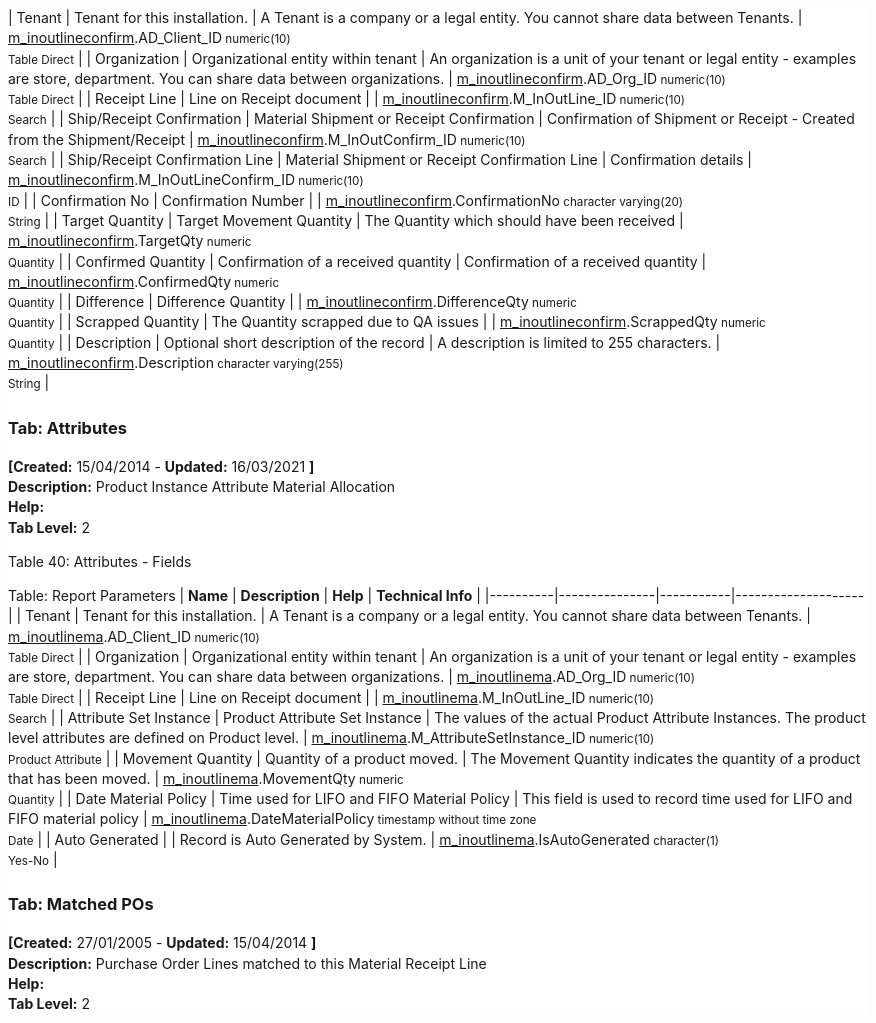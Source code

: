 | Tenant | Tenant for this installation. | A Tenant is a company or a legal entity. You cannot share data between Tenants. | [m_inoutlineconfirm](https://idempiere-schemaspy.muriloht.com/adempiere/tables/m_inoutlineconfirm.html).AD_Client_ID<small> numeric(10) <br/> Table Direct</small> | 
| Organization | Organizational entity within tenant | An organization is a unit of your tenant or legal entity - examples are store, department. You can share data between organizations. | [m_inoutlineconfirm](https://idempiere-schemaspy.muriloht.com/adempiere/tables/m_inoutlineconfirm.html).AD_Org_ID<small> numeric(10) <br/> Table Direct</small> | 
| Receipt Line | Line on Receipt document |  | [m_inoutlineconfirm](https://idempiere-schemaspy.muriloht.com/adempiere/tables/m_inoutlineconfirm.html).M_InOutLine_ID<small> numeric(10) <br/> Search</small> | 
| Ship/Receipt Confirmation | Material Shipment or Receipt Confirmation | Confirmation of Shipment or Receipt - Created from the Shipment/Receipt | [m_inoutlineconfirm](https://idempiere-schemaspy.muriloht.com/adempiere/tables/m_inoutlineconfirm.html).M_InOutConfirm_ID<small> numeric(10) <br/> Search</small> | 
| Ship/Receipt Confirmation Line | Material Shipment or Receipt Confirmation Line | Confirmation details | [m_inoutlineconfirm](https://idempiere-schemaspy.muriloht.com/adempiere/tables/m_inoutlineconfirm.html).M_InOutLineConfirm_ID<small> numeric(10) <br/> ID</small> | 
| Confirmation No | Confirmation Number |  | [m_inoutlineconfirm](https://idempiere-schemaspy.muriloht.com/adempiere/tables/m_inoutlineconfirm.html).ConfirmationNo<small> character varying(20) <br/> String</small> | 
| Target Quantity | Target Movement Quantity | The Quantity which should have been received | [m_inoutlineconfirm](https://idempiere-schemaspy.muriloht.com/adempiere/tables/m_inoutlineconfirm.html).TargetQty<small> numeric <br/> Quantity</small> | 
| Confirmed Quantity | Confirmation of a received quantity | Confirmation of a received quantity | [m_inoutlineconfirm](https://idempiere-schemaspy.muriloht.com/adempiere/tables/m_inoutlineconfirm.html).ConfirmedQty<small> numeric <br/> Quantity</small> | 
| Difference | Difference Quantity |  | [m_inoutlineconfirm](https://idempiere-schemaspy.muriloht.com/adempiere/tables/m_inoutlineconfirm.html).DifferenceQty<small> numeric <br/> Quantity</small> | 
| Scrapped Quantity | The Quantity scrapped due to QA issues |  | [m_inoutlineconfirm](https://idempiere-schemaspy.muriloht.com/adempiere/tables/m_inoutlineconfirm.html).ScrappedQty<small> numeric <br/> Quantity</small> | 
| Description | Optional short description of the record | A description is limited to 255 characters. | [m_inoutlineconfirm](https://idempiere-schemaspy.muriloht.com/adempiere/tables/m_inoutlineconfirm.html).Description<small> character varying(255) <br/> String</small> | 


### Tab: Attributes

**[Created:** 15/04/2014 - **Updated:** 16/03/2021 **]**   
**Description:** Product Instance Attribute Material Allocation  
**Help:**   
**Tab Level:** 2

Table 40: Attributes - Fields 

Table: Report Parameters
| **Name** | **Description** | **Help** | **Technical Info** |
|----------|---------------|-----------|--------------------|
| Tenant | Tenant for this installation. | A Tenant is a company or a legal entity. You cannot share data between Tenants. | [m_inoutlinema](https://idempiere-schemaspy.muriloht.com/adempiere/tables/m_inoutlinema.html).AD_Client_ID<small> numeric(10) <br/> Table Direct</small> | 
| Organization | Organizational entity within tenant | An organization is a unit of your tenant or legal entity - examples are store, department. You can share data between organizations. | [m_inoutlinema](https://idempiere-schemaspy.muriloht.com/adempiere/tables/m_inoutlinema.html).AD_Org_ID<small> numeric(10) <br/> Table Direct</small> | 
| Receipt Line | Line on Receipt document |  | [m_inoutlinema](https://idempiere-schemaspy.muriloht.com/adempiere/tables/m_inoutlinema.html).M_InOutLine_ID<small> numeric(10) <br/> Search</small> | 
| Attribute Set Instance | Product Attribute Set Instance | The values of the actual Product Attribute Instances.  The product level attributes are defined on Product level. | [m_inoutlinema](https://idempiere-schemaspy.muriloht.com/adempiere/tables/m_inoutlinema.html).M_AttributeSetInstance_ID<small> numeric(10) <br/> Product Attribute</small> | 
| Movement Quantity | Quantity of a product moved. | The Movement Quantity indicates the quantity of a product that has been moved. | [m_inoutlinema](https://idempiere-schemaspy.muriloht.com/adempiere/tables/m_inoutlinema.html).MovementQty<small> numeric <br/> Quantity</small> | 
| Date  Material Policy | Time used for LIFO and FIFO Material Policy | This field is used to record time used for LIFO and FIFO material policy | [m_inoutlinema](https://idempiere-schemaspy.muriloht.com/adempiere/tables/m_inoutlinema.html).DateMaterialPolicy<small> timestamp without time zone <br/> Date</small> | 
| Auto Generated |  | Record is Auto Generated by System. | [m_inoutlinema](https://idempiere-schemaspy.muriloht.com/adempiere/tables/m_inoutlinema.html).IsAutoGenerated<small> character(1) <br/> Yes-No</small> | 


### Tab: Matched POs

**[Created:** 27/01/2005 - **Updated:** 15/04/2014 **]**   
**Description:** Purchase Order Lines matched to this Material Receipt Line  
**Help:**   
**Tab Level:** 2
